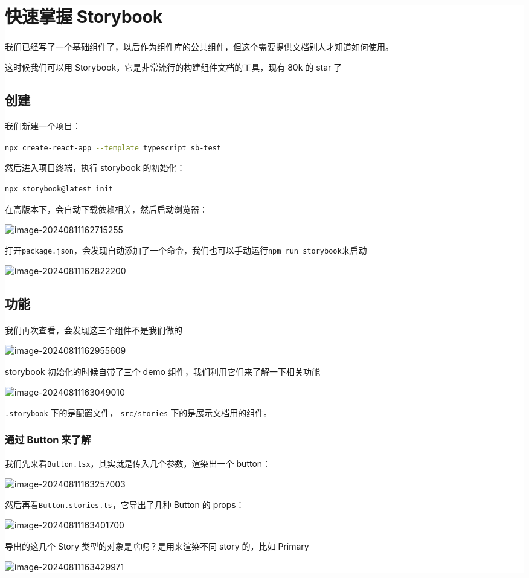 # 快速掌握 Storybook

我们已经写了一个基础组件了，以后作为组件库的公共组件，但这个需要提供文档别人才知道如何使用。

这时候我们可以用 Storybook，它是非常流行的构建组件文档的工具，现有 80k 的 star 了

## 创建

我们新建一个项目：

```sh
npx create-react-app --template typescript sb-test
```

然后进入项目终端，执行 storybook 的初始化：

```sh
npx storybook@latest init
```

在高版本下，会自动下载依赖相关，然后启动浏览器：

![image-20240811162715255](https://chen-1320883525.cos.ap-chengdu.myqcloud.com/img/image-20240811162715255.png)

打开`package.json`，会发现自动添加了一个命令，我们也可以手动运行`npm run storybook`来启动

![image-20240811162822200](https://chen-1320883525.cos.ap-chengdu.myqcloud.com/img/image-20240811162822200.png)

## 功能

我们再次查看，会发现这三个组件不是我们做的

![image-20240811162955609](https://chen-1320883525.cos.ap-chengdu.myqcloud.com/img/image-20240811162955609.png)

storybook 初始化的时候自带了三个 demo 组件，我们利用它们来了解一下相关功能

![image-20240811163049010](https://chen-1320883525.cos.ap-chengdu.myqcloud.com/img/image-20240811163049010.png)

`.storybook` 下的是配置文件， `src/stories` 下的是展示文档用的组件。

### 通过 Button 来了解

我们先来看`Button.tsx`，其实就是传入几个参数，渲染出一个 button：

![image-20240811163257003](https://chen-1320883525.cos.ap-chengdu.myqcloud.com/img/image-20240811163257003.png)

然后再看`Button.stories.ts`，它导出了几种 Button 的 props：

![image-20240811163401700](https://chen-1320883525.cos.ap-chengdu.myqcloud.com/img/image-20240811163401700.png)

导出的这几个 Story 类型的对象是啥呢？是用来渲染不同 story 的，比如 Primary

![image-20240811163429971](https://chen-1320883525.cos.ap-chengdu.myqcloud.com/img/image-20240811163429971.png)

